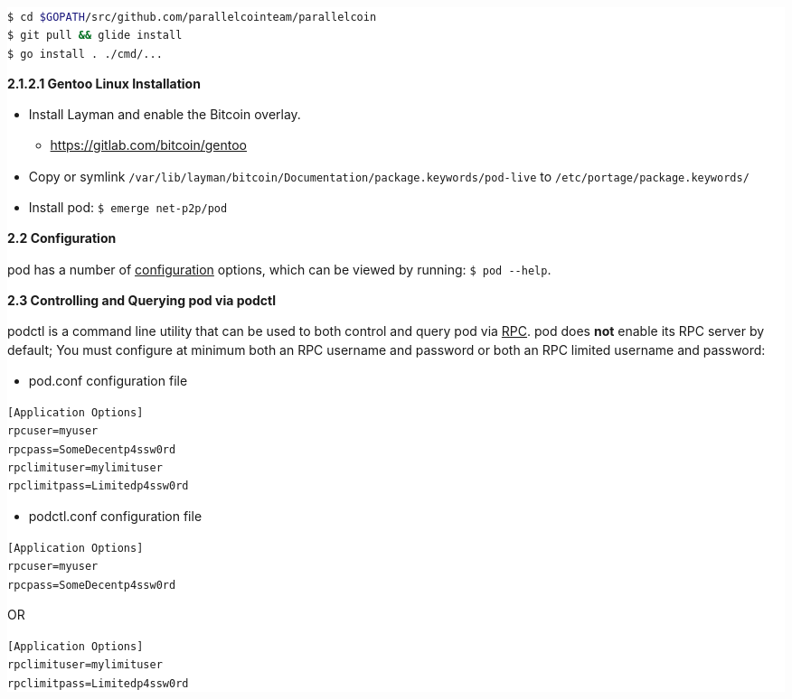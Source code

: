 ```bash
$ cd $GOPATH/src/github.com/parallelcointeam/parallelcoin
$ git pull && glide install
$ go install . ./cmd/...
```

<a name="GentooInstallation" />

**2.1.2.1 Gentoo Linux Installation**

- Install Layman and enable the Bitcoin overlay.

  - https://gitlab.com/bitcoin/gentoo

- Copy or symlink `/var/lib/layman/bitcoin/Documentation/package.keywords/pod-live` to `/etc/portage/package.keywords/`

- Install pod: `$ emerge net-p2p/pod`

<a name="Configuration" />

**2.2 Configuration**

pod has a number of [configuration](http://godoc.org/github.com/parallelcointeam/parallelcoin) options, which can be viewed by running: `$ pod --help`.

<a name="BtcctlConfig" />

**2.3 Controlling and Querying pod via podctl**

podctl is a command line utility that can be used to both control and query pod via [RPC](http://www.wikipedia.org/wiki/Remote_procedure_call). pod does **not** enable its RPC server by default; You must configure at minimum both an RPC username and password or both an RPC limited username and password:

- pod.conf configuration file

```
[Application Options]
rpcuser=myuser
rpcpass=SomeDecentp4ssw0rd
rpclimituser=mylimituser
rpclimitpass=Limitedp4ssw0rd
```

- podctl.conf configuration file

```
[Application Options]
rpcuser=myuser
rpcpass=SomeDecentp4ssw0rd
```

OR

```
[Application Options]
rpclimituser=mylimituser
rpclimitpass=Limitedp4ssw0rd
```
